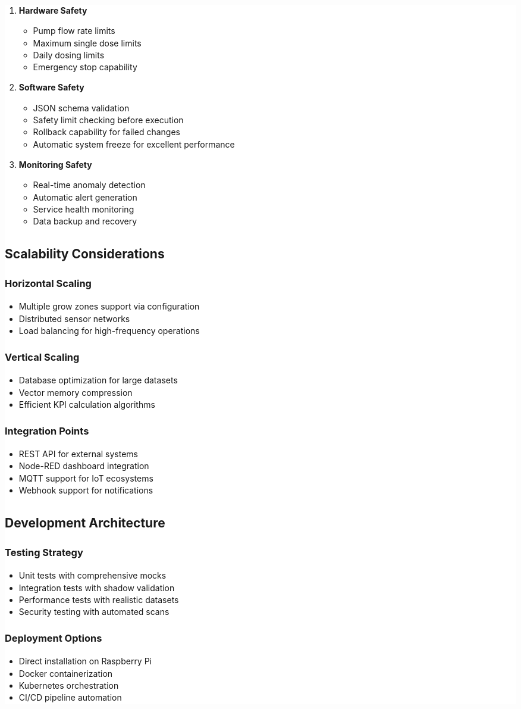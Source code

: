 1. **Hardware Safety**
   - Pump flow rate limits
   - Maximum single dose limits
   - Daily dosing limits
   - Emergency stop capability

2. **Software Safety**
   - JSON schema validation
   - Safety limit checking before execution
   - Rollback capability for failed changes
   - Automatic system freeze for excellent performance

3. **Monitoring Safety**
   - Real-time anomaly detection
   - Automatic alert generation
   - Service health monitoring
   - Data backup and recovery

## Scalability Considerations

### Horizontal Scaling
- Multiple grow zones support via configuration
- Distributed sensor networks
- Load balancing for high-frequency operations

### Vertical Scaling
- Database optimization for large datasets
- Vector memory compression
- Efficient KPI calculation algorithms

### Integration Points
- REST API for external systems
- Node-RED dashboard integration
- MQTT support for IoT ecosystems
- Webhook support for notifications

## Development Architecture

### Testing Strategy
- Unit tests with comprehensive mocks
- Integration tests with shadow validation
- Performance tests with realistic datasets
- Security testing with automated scans

### Deployment Options
- Direct installation on Raspberry Pi
- Docker containerization
- Kubernetes orchestration
- CI/CD pipeline automation

